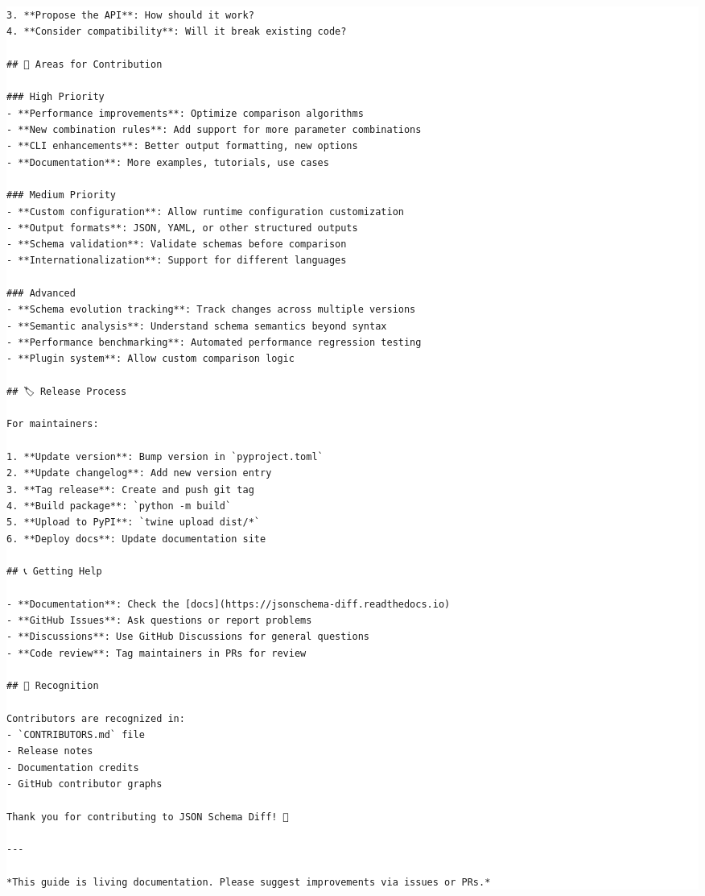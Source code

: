 ```
3. **Propose the API**: How should it work?
4. **Consider compatibility**: Will it break existing code?

## 🎯 Areas for Contribution

### High Priority
- **Performance improvements**: Optimize comparison algorithms
- **New combination rules**: Add support for more parameter combinations
- **CLI enhancements**: Better output formatting, new options
- **Documentation**: More examples, tutorials, use cases

### Medium Priority
- **Custom configuration**: Allow runtime configuration customization
- **Output formats**: JSON, YAML, or other structured outputs
- **Schema validation**: Validate schemas before comparison
- **Internationalization**: Support for different languages

### Advanced
- **Schema evolution tracking**: Track changes across multiple versions
- **Semantic analysis**: Understand schema semantics beyond syntax
- **Performance benchmarking**: Automated performance regression testing
- **Plugin system**: Allow custom comparison logic

## 🏷️ Release Process

For maintainers:

1. **Update version**: Bump version in `pyproject.toml`
2. **Update changelog**: Add new version entry
3. **Tag release**: Create and push git tag
4. **Build package**: `python -m build`
5. **Upload to PyPI**: `twine upload dist/*`
6. **Deploy docs**: Update documentation site

## 📞 Getting Help

- **Documentation**: Check the [docs](https://jsonschema-diff.readthedocs.io)
- **GitHub Issues**: Ask questions or report problems
- **Discussions**: Use GitHub Discussions for general questions
- **Code review**: Tag maintainers in PRs for review

## 🎉 Recognition

Contributors are recognized in:
- `CONTRIBUTORS.md` file
- Release notes
- Documentation credits
- GitHub contributor graphs

Thank you for contributing to JSON Schema Diff! 🙏

---

*This guide is living documentation. Please suggest improvements via issues or PRs.*
